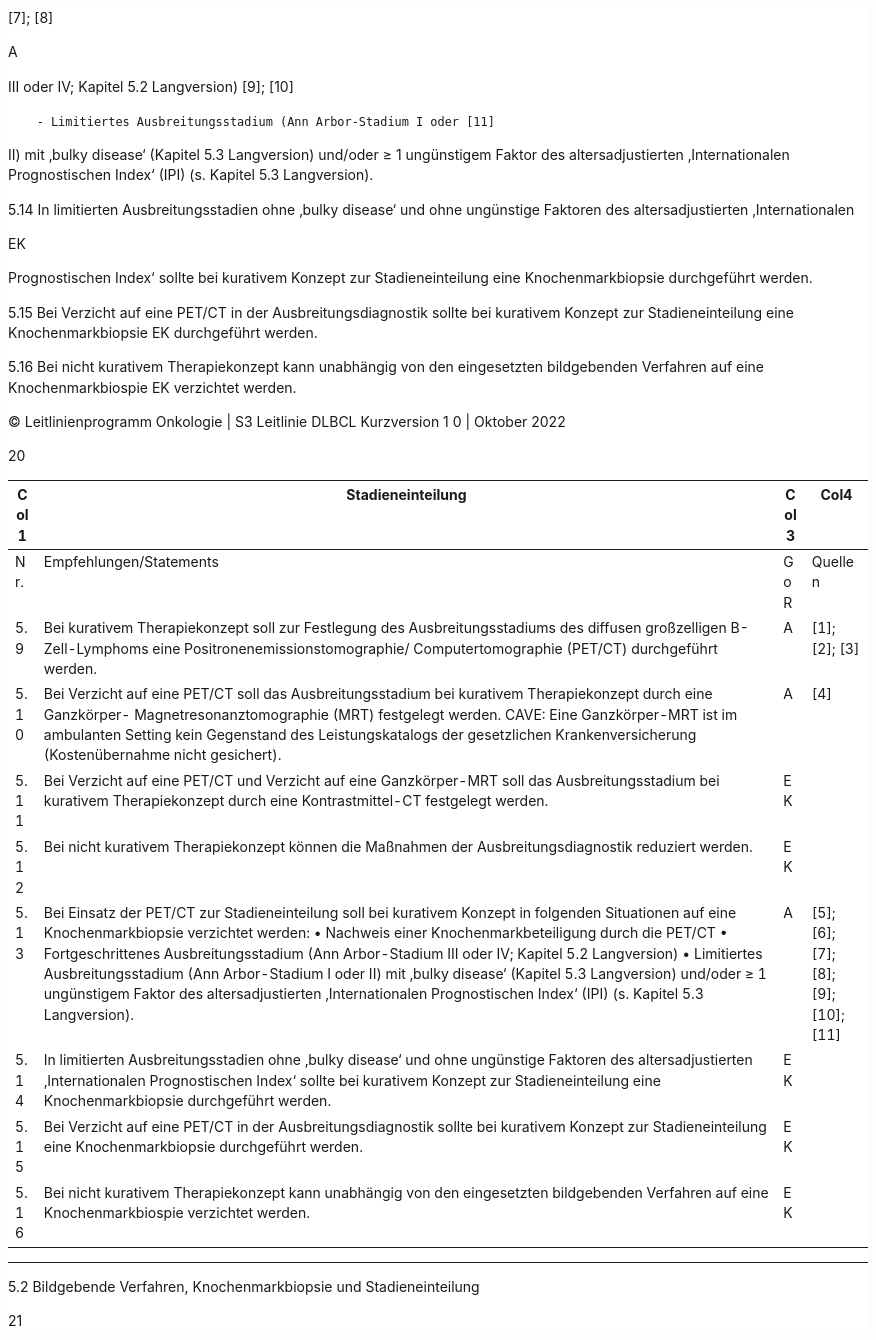 [7]; [8]

A

III oder IV; Kapitel 5.2 Langversion) [9]; [10]

        - Limitiertes Ausbreitungsstadium (Ann Arbor-Stadium I oder [11]
II) mit ‚bulky disease‘ (Kapitel 5.3 Langversion) und/oder
≥ 1 ungünstigem Faktor des altersadjustierten
‚Internationalen Prognostischen Index‘ (IPI) (s. Kapitel 5.3
Langversion).

5.14 In limitierten Ausbreitungsstadien ohne ‚bulky disease‘ und ohne
ungünstige Faktoren des altersadjustierten ‚Internationalen

EK

Prognostischen Index‘ sollte bei kurativem Konzept zur
Stadieneinteilung eine Knochenmarkbiopsie durchgeführt werden.

5.15 Bei Verzicht auf eine PET/CT in der Ausbreitungsdiagnostik sollte bei
kurativem Konzept zur Stadieneinteilung eine Knochenmarkbiopsie EK
durchgeführt werden.

5.16 Bei nicht kurativem Therapiekonzept kann unabhängig von den
eingesetzten bildgebenden Verfahren auf eine Knochenmarkbiospie EK
verzichtet werden.

© Leitlinienprogramm Onkologie | S3 Leitlinie DLBCL Kurzversion 1 0 | Oktober 2022


20

|Col1|Stadieneinteilung|Col3|Col4|
|---|---|---|---|
|Nr.|Empfehlungen/Statements|GoR|Quellen|
|5.9|Bei kurativem Therapiekonzept soll zur Festlegung des Ausbreitungsstadiums des diffusen großzelligen B-Zell-Lymphoms eine Positronenemissionstomographie/ Computertomographie (PET/CT) durchgeführt werden.|A|[1]; [2]; [3]|
|5.10|Bei Verzicht auf eine PET/CT soll das Ausbreitungsstadium bei kurativem Therapiekonzept durch eine Ganzkörper- Magnetresonanztomographie (MRT) festgelegt werden. CAVE: Eine Ganzkörper-MRT ist im ambulanten Setting kein Gegenstand des Leistungskatalogs der gesetzlichen Krankenversicherung (Kostenübernahme nicht gesichert).|A|[4]|
|5.11|Bei Verzicht auf eine PET/CT und Verzicht auf eine Ganzkörper-MRT soll das Ausbreitungsstadium bei kurativem Therapiekonzept durch eine Kontrastmittel-CT festgelegt werden.|EK||
|5.12|Bei nicht kurativem Therapiekonzept können die Maßnahmen der Ausbreitungsdiagnostik reduziert werden.|EK||
|5.13|Bei Einsatz der PET/CT zur Stadieneinteilung soll bei kurativem Konzept in folgenden Situationen auf eine Knochenmarkbiopsie verzichtet werden: • Nachweis einer Knochenmarkbeteiligung durch die PET/CT • Fortgeschrittenes Ausbreitungsstadium (Ann Arbor-Stadium III oder IV; Kapitel 5.2 Langversion) • Limitiertes Ausbreitungsstadium (Ann Arbor-Stadium I oder II) mit ‚bulky disease‘ (Kapitel 5.3 Langversion) und/oder ≥ 1 ungünstigem Faktor des altersadjustierten ‚Internationalen Prognostischen Index‘ (IPI) (s. Kapitel 5.3 Langversion).|A|[5]; [6]; [7]; [8]; [9]; [10]; [11]|
|5.14|In limitierten Ausbreitungsstadien ohne ‚bulky disease‘ und ohne ungünstige Faktoren des altersadjustierten ‚Internationalen Prognostischen Index‘ sollte bei kurativem Konzept zur Stadieneinteilung eine Knochenmarkbiopsie durchgeführt werden.|EK||
|5.15|Bei Verzicht auf eine PET/CT in der Ausbreitungsdiagnostik sollte bei kurativem Konzept zur Stadieneinteilung eine Knochenmarkbiopsie durchgeführt werden.|EK||
|5.16|Bei nicht kurativem Therapiekonzept kann unabhängig von den eingesetzten bildgebenden Verfahren auf eine Knochenmarkbiospie verzichtet werden.|EK||


-----

5.2 Bildgebende Verfahren, Knochenmarkbiopsie und Stadieneinteilung


21
